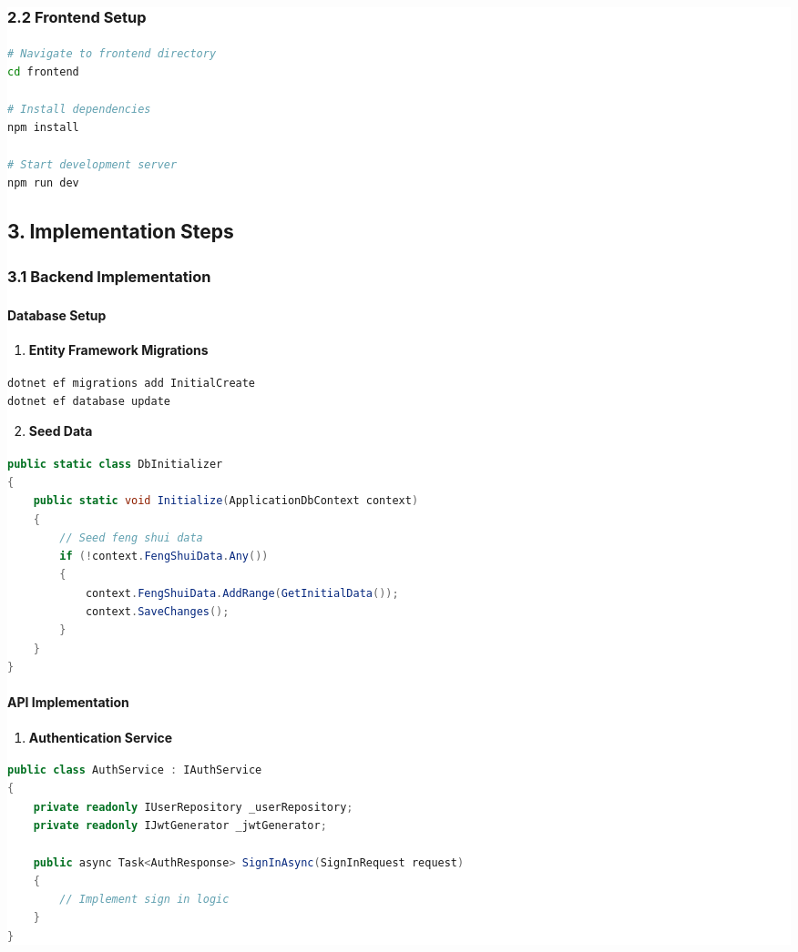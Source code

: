### 2.2 Frontend Setup
```bash
# Navigate to frontend directory
cd frontend

# Install dependencies
npm install

# Start development server
npm run dev
```

## 3. Implementation Steps

### 3.1 Backend Implementation

#### Database Setup
1. **Entity Framework Migrations**
```bash
dotnet ef migrations add InitialCreate
dotnet ef database update
```

2. **Seed Data**
```csharp
public static class DbInitializer
{
    public static void Initialize(ApplicationDbContext context)
    {
        // Seed feng shui data
        if (!context.FengShuiData.Any())
        {
            context.FengShuiData.AddRange(GetInitialData());
            context.SaveChanges();
        }
    }
}
```

#### API Implementation

1. **Authentication Service**
```csharp
public class AuthService : IAuthService
{
    private readonly IUserRepository _userRepository;
    private readonly IJwtGenerator _jwtGenerator;

    public async Task<AuthResponse> SignInAsync(SignInRequest request)
    {
        // Implement sign in logic
    }
}
```
